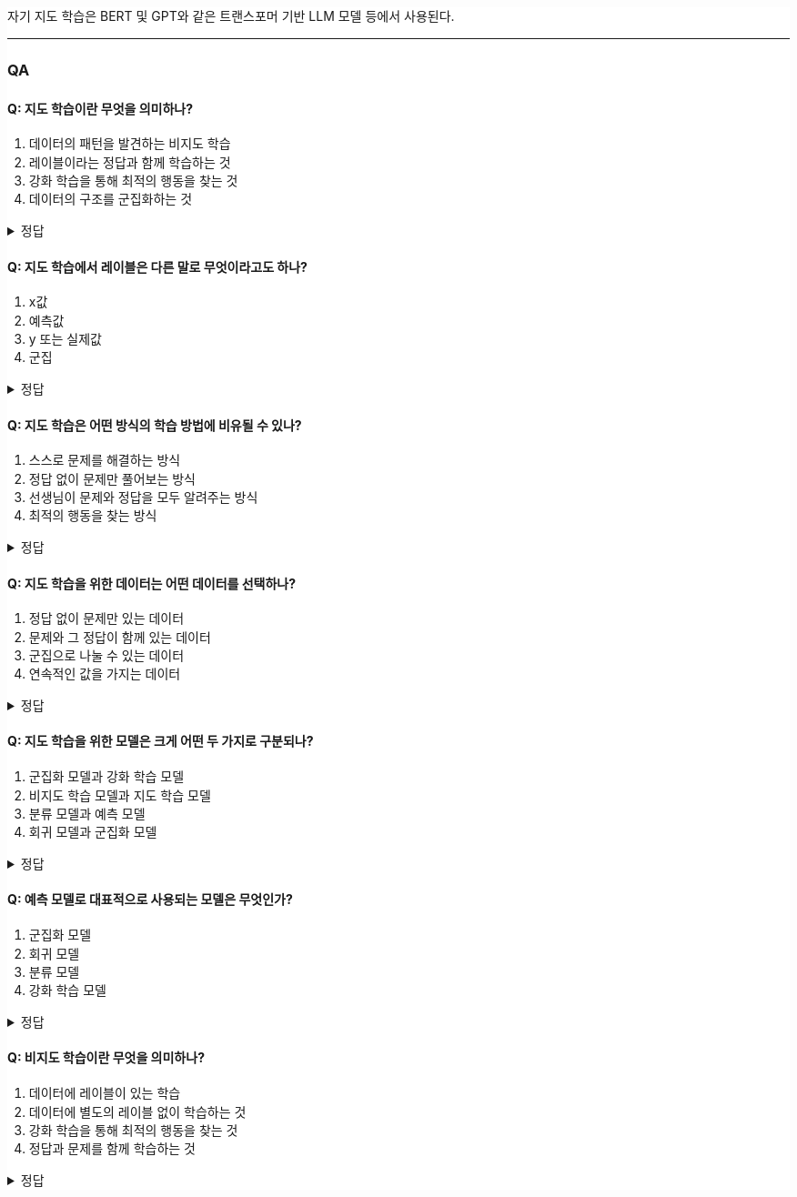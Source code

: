자기 지도 학습은 BERT 및 GPT와 같은 트랜스포머 기반 LLM 모델 등에서 사용된다.

---

### QA
#### Q: 지도 학습이란 무엇을 의미하나?
1. 데이터의 패턴을 발견하는 비지도 학습
2. 레이블이라는 정답과 함께 학습하는 것
3. 강화 학습을 통해 최적의 행동을 찾는 것
4. 데이터의 구조를 군집화하는 것
<details><summary>정답</summary></details>

#### Q: 지도 학습에서 레이블은 다른 말로 무엇이라고도 하나?
1. x값
2. 예측값
3. y 또는 실제값
4. 군집
<details><summary>정답</summary></details>

#### Q: 지도 학습은 어떤 방식의 학습 방법에 비유될 수 있나?
1. 스스로 문제를 해결하는 방식
2. 정답 없이 문제만 풀어보는 방식
3. 선생님이 문제와 정답을 모두 알려주는 방식
4. 최적의 행동을 찾는 방식
<details><summary>정답</summary></details>

#### Q: 지도 학습을 위한 데이터는 어떤 데이터를 선택하나?
1. 정답 없이 문제만 있는 데이터
2. 문제와 그 정답이 함께 있는 데이터
3. 군집으로 나눌 수 있는 데이터
4. 연속적인 값을 가지는 데이터
<details><summary>정답</summary></details>

#### Q: 지도 학습을 위한 모델은 크게 어떤 두 가지로 구분되나?
1. 군집화 모델과 강화 학습 모델
2. 비지도 학습 모델과 지도 학습 모델
3. 분류 모델과 예측 모델
4. 회귀 모델과 군집화 모델
<details><summary>정답</summary></details>

#### Q: 예측 모델로 대표적으로 사용되는 모델은 무엇인가?
1. 군집화 모델
2. 회귀 모델
3. 분류 모델
4. 강화 학습 모델
<details><summary>정답</summary></details>

#### Q: 비지도 학습이란 무엇을 의미하나?
1. 데이터에 레이블이 있는 학습
2. 데이터에 별도의 레이블 없이 학습하는 것
3. 강화 학습을 통해 최적의 행동을 찾는 것
4. 정답과 문제를 함께 학습하는 것
<details><summary>정답</summary></details>
